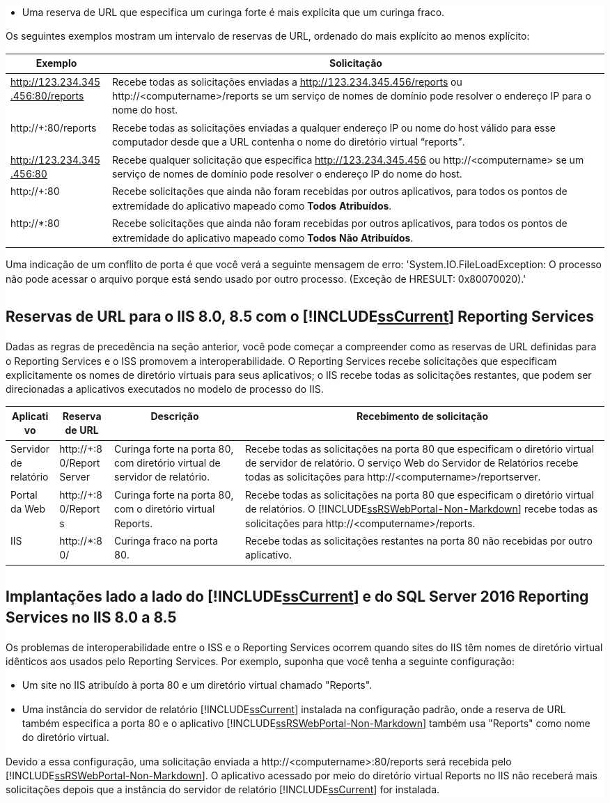 -   Uma reserva de URL que especifica um curinga forte é mais explícita que um curinga fraco.  
  
 Os seguintes exemplos mostram um intervalo de reservas de URL, ordenado do mais explícito ao menos explícito:  
  
|Exemplo|Solicitação|  
|-------------|-------------|  
|http://123.234.345.456:80/reports|Recebe todas as solicitações enviadas a http://123.234.345.456/reports ou http://\<computername>/reports se um serviço de nomes de domínio pode resolver o endereço IP para o nome do host.|  
|http://+:80/reports|Recebe todas as solicitações enviadas a qualquer endereço IP ou nome do host válido para esse computador desde que a URL contenha o nome do diretório virtual “reports”.|  
|http://123.234.345.456:80|Recebe qualquer solicitação que especifica http://123.234.345.456 ou http://\<computername> se um serviço de nomes de domínio pode resolver o endereço IP do nome do host.|  
|http://+:80|Recebe solicitações que ainda não foram recebidas por outros aplicativos, para todos os pontos de extremidade do aplicativo mapeado como **Todos Atribuídos**.|  
|http://*:80|Recebe solicitações que ainda não foram recebidas por outros aplicativos, para todos os pontos de extremidade do aplicativo mapeado como **Todos Não Atribuídos**.|  
  
 Uma indicação de um conflito de porta é que você verá a seguinte mensagem de erro: 'System.IO.FileLoadException: O processo não pode acessar o arquivo porque está sendo usado por outro processo. (Exceção de HRESULT: 0x80070020).'  
  
## Reservas de URL para o IIS 8.0, 8.5 com o [!INCLUDE[ssCurrent](../../includes/sscurrent-md.md)] Reporting Services  
 Dadas as regras de precedência na seção anterior, você pode começar a compreender como as reservas de URL definidas para o Reporting Services e o ISS promovem a interoperabilidade. O Reporting Services recebe solicitações que especificam explicitamente os nomes de diretório virtuais para seus aplicativos; o IIS recebe todas as solicitações restantes, que podem ser direcionadas a aplicativos executados no modelo de processo do IIS.  
  
|Aplicativo|Reserva de URL|Descrição|Recebimento de solicitação|  
|-----------------|---------------------|-----------------|---------------------|  
|Servidor de relatório|http://+:80/ReportServer|Curinga forte na porta 80, com diretório virtual de servidor de relatório.|Recebe todas as solicitações na porta 80 que especificam o diretório virtual de servidor de relatório. O serviço Web do Servidor de Relatórios recebe todas as solicitações para http://\<computername>/reportserver.|  
|Portal da Web|http://+:80/Reports|Curinga forte na porta 80, com o diretório virtual Reports.|Recebe todas as solicitações na porta 80 que especificam o diretório virtual de relatórios. O [!INCLUDE[ssRSWebPortal-Non-Markdown](../../includes/ssrswebportal-non-markdown-md.md)] recebe todas as solicitações para http://\<computername>/reports.|  
|IIS|http://*:80/|Curinga fraco na porta 80.|Recebe todas as solicitações restantes na porta 80 não recebidas por outro aplicativo.|  
  
## Implantações lado a lado do [!INCLUDE[ssCurrent](../../includes/sscurrent-md.md)] e do SQL Server 2016 Reporting Services no IIS 8.0 a 8.5  
 Os problemas de interoperabilidade entre o ISS e o Reporting Services ocorrem quando sites do IIS têm nomes de diretório virtual idênticos aos usados pelo Reporting Services. Por exemplo, suponha que você tenha a seguinte configuração:  
  
-   Um site no IIS atribuído à porta 80 e um diretório virtual chamado "Reports".  
  
-   Uma instância do servidor de relatório [!INCLUDE[ssCurrent](../../includes/sscurrent-md.md)] instalada na configuração padrão, onde a reserva de URL também especifica a porta 80 e o aplicativo [!INCLUDE[ssRSWebPortal-Non-Markdown](../../includes/ssrswebportal-non-markdown-md.md)] também usa "Reports" como nome do diretório virtual.  
  
 Devido a essa configuração, uma solicitação enviada a http://\<computername>:80/reports será recebida pelo [!INCLUDE[ssRSWebPortal-Non-Markdown](../../includes/ssrswebportal-non-markdown-md.md)]. O aplicativo acessado por meio do diretório virtual Reports no IIS não receberá mais solicitações depois que a instância do servidor de relatório [!INCLUDE[ssCurrent](../../includes/sscurrent-md.md)] for instalada.  
  